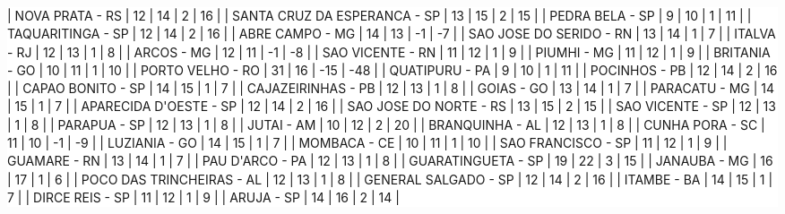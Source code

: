| NOVA PRATA - RS | 12 | 14 | 2 | 16 |
| SANTA CRUZ DA ESPERANCA - SP | 13 | 15 | 2 | 15 |
| PEDRA BELA - SP | 9 | 10 | 1 | 11 |
| TAQUARITINGA - SP | 12 | 14 | 2 | 16 |
| ABRE CAMPO - MG | 14 | 13 | -1 | -7 |
| SAO JOSE DO SERIDO - RN | 13 | 14 | 1 | 7 |
| ITALVA - RJ | 12 | 13 | 1 | 8 |
| ARCOS - MG | 12 | 11 | -1 | -8 |
| SAO VICENTE - RN | 11 | 12 | 1 | 9 |
| PIUMHI - MG | 11 | 12 | 1 | 9 |
| BRITANIA - GO | 10 | 11 | 1 | 10 |
| PORTO VELHO - RO | 31 | 16 | -15 | -48 |
| QUATIPURU - PA | 9 | 10 | 1 | 11 |
| POCINHOS - PB | 12 | 14 | 2 | 16 |
| CAPAO BONITO - SP | 14 | 15 | 1 | 7 |
| CAJAZEIRINHAS - PB | 12 | 13 | 1 | 8 |
| GOIAS - GO | 13 | 14 | 1 | 7 |
| PARACATU - MG | 14 | 15 | 1 | 7 |
| APARECIDA D'OESTE - SP | 12 | 14 | 2 | 16 |
| SAO JOSE DO NORTE - RS | 13 | 15 | 2 | 15 |
| SAO VICENTE - SP | 12 | 13 | 1 | 8 |
| PARAPUA - SP | 12 | 13 | 1 | 8 |
| JUTAI - AM | 10 | 12 | 2 | 20 |
| BRANQUINHA - AL | 12 | 13 | 1 | 8 |
| CUNHA PORA - SC | 11 | 10 | -1 | -9 |
| LUZIANIA - GO | 14 | 15 | 1 | 7 |
| MOMBACA - CE | 10 | 11 | 1 | 10 |
| SAO FRANCISCO - SP | 11 | 12 | 1 | 9 |
| GUAMARE - RN | 13 | 14 | 1 | 7 |
| PAU D'ARCO - PA | 12 | 13 | 1 | 8 |
| GUARATINGUETA - SP | 19 | 22 | 3 | 15 |
| JANAUBA - MG | 16 | 17 | 1 | 6 |
| POCO DAS TRINCHEIRAS - AL | 12 | 13 | 1 | 8 |
| GENERAL SALGADO - SP | 12 | 14 | 2 | 16 |
| ITAMBE - BA | 14 | 15 | 1 | 7 |
| DIRCE REIS - SP | 11 | 12 | 1 | 9 |
| ARUJA - SP | 14 | 16 | 2 | 14 |